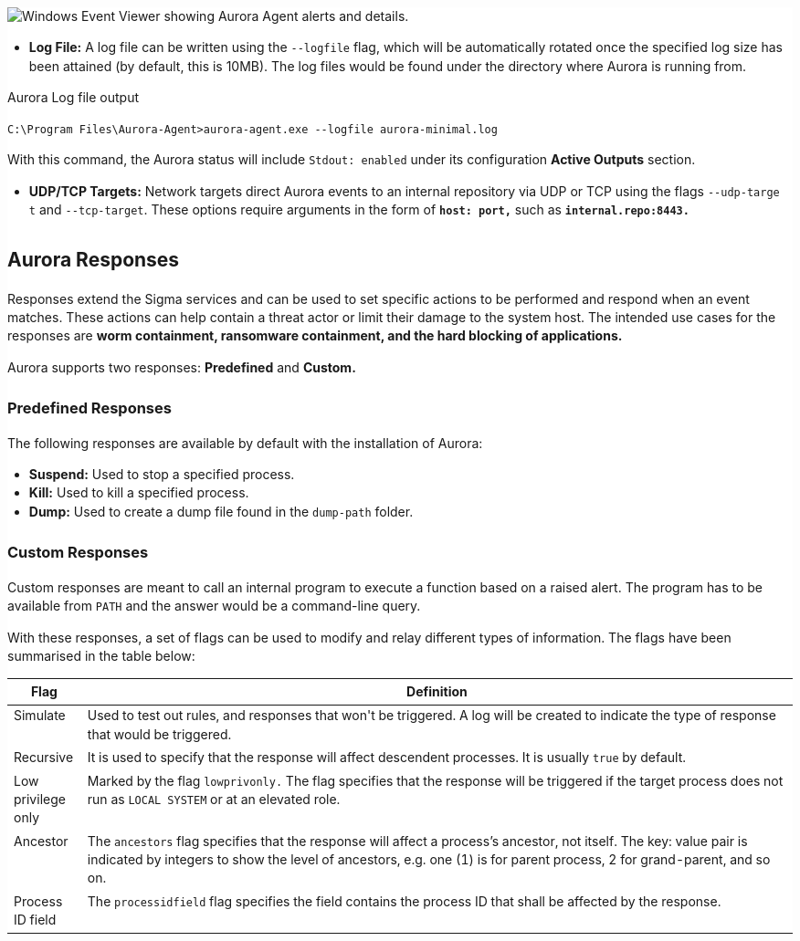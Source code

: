 ![Windows Event Viewer showing Aurora Agent alerts and details.](https://tryhackme-images.s3.amazonaws.com/user-uploads/5fc2847e1bbebc03aa89fbf2/room-content/171be6b47de229eb03e7c53c8c1d7e06.png)  

- **Log File:** A log file can be written using the `--logfile` flag, which will be automatically rotated once the specified log size has been attained (by default, this is 10MB). The log files would be found under the directory where Aurora is running from.

Aurora Log file output

```shell-session
C:\Program Files\Aurora-Agent>aurora-agent.exe --logfile aurora-minimal.log
```

With this command, the Aurora status will include `Stdout: enabled` under its configuration **Active Outputs** section.

- **UDP/TCP Targets:** Network targets direct Aurora events to an internal repository via UDP or TCP using the flags `--udp-target` and `--tcp-target`. These options require arguments in the form of **`host: port,`** such as **`internal.repo:8443.`**

  

## Aurora Responses  

Responses extend the Sigma services and can be used to set specific actions to be performed and respond when an event matches. These actions can help contain a threat actor or limit their damage to the system host. The intended use cases for the responses are **worm containment, ransomware containment, and the hard blocking of applications.**

Aurora supports two responses: **Predefined** and **Custom.**

### Predefined Responses

The following responses are available by default with the installation of Aurora:

- **Suspend:** Used to stop a specified process.
- **Kill:** Used to kill a specified process.
- **Dump:** Used to create a dump file found in the `dump-path` folder.

### Custom Responses

Custom responses are meant to call an internal program to execute a function based on a raised alert. The program has to be available from `PATH` and the answer would be a command-line query.

With these responses, a set of flags can be used to modify and relay different types of information. The flags have been summarised in the table below:

|Flag|Definition|
|---|---|
|Simulate|Used to test out rules, and responses that won't be triggered. A log will be created to indicate the type of response that would be triggered.|
|Recursive|It is used to specify that the response will affect descendent processes. It is usually `true` by default.|
|Low privilege only|Marked by the flag `lowprivonly.` The flag specifies that the response will be triggered if the target process does not run as `LOCAL SYSTEM` or at an elevated role.|
|Ancestor|The `ancestors` flag specifies that the response will affect a process’s ancestor, not itself. The key: value pair is indicated by integers to show the level of ancestors, e.g. one (1) is for parent process, 2 for grand-parent, and so on.|
|Process ID field|The `processidfield` flag specifies the field contains the process ID that shall be affected by the response.|
